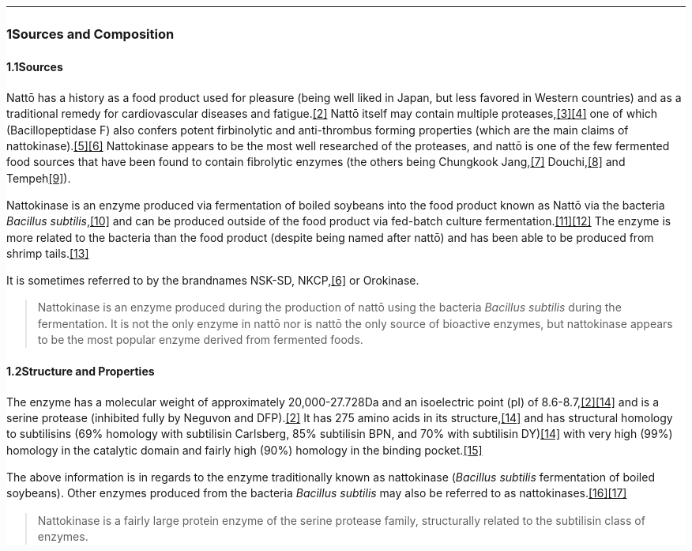 





---


### 1Sources and Composition

#### 1.1Sources


Nattō has a history as a food product used for pleasure (being well liked in Japan, but less favored in Western countries) and as a traditional remedy for cardiovascular diseases and fatigue.[[2]](#ref2) Nattō itself may contain multiple proteases,[[3]](#ref3)[[4]](#ref4) one of which (Bacillopeptidase F) also confers potent firbinolytic and anti-thrombus forming properties (which are the main claims of nattokinase).[[5]](#ref5)[[6]](#ref6) Nattokinase appears to be the most well researched of the proteases, and nattō is one of the few fermented food sources that have been found to contain fibrolytic enzymes (the others being Chungkook Jang,[[7]](#ref7) Douchi,[[8]](#ref8) and Tempeh[[9]](#ref9)).


Nattokinase is an enzyme produced via fermentation of boiled soybeans into the food product known as Nattō via the bacteria *Bacillus subtilis*,[[10]](#ref10) and can be produced outside of the food product via fed-batch culture fermentation.[[11]](#ref11)[[12]](#ref12) The enzyme is more related to the bacteria than the food product (despite being named after nattō) and has been able to be produced from shrimp tails.[[13]](#ref13)


It is sometimes referred to by the brandnames NSK-SD, NKCP,[[6]](#ref6) or Orokinase.



> Nattokinase is an enzyme produced during the production of nattō using the bacteria *Bacillus subtilis* during the fermentation. It is not the only enzyme in nattō nor is nattō the only source of bioactive enzymes, but nattokinase appears to be the most popular enzyme derived from fermented foods.


#### 1.2Structure and Properties


The enzyme has a molecular weight of approximately 20,000-27.728Da and an isoelectric point (pI) of 8.6-8.7,[[2]](#ref2)[[14]](#ref14) and is a serine protease (inhibited fully by Neguvon and DFP).[[2]](#ref2) It has 275 amino acids in its structure,[[14]](#ref14) and has structural homology to subtilisins (69% homology with subtilisin Carlsberg, 85% subtilisin BPN, and 70% with subtilisin DY)[[14]](#ref14) with very high (99%) homology in the catalytic domain and fairly high (90%) homology in the binding pocket.[[15]](#ref15)


The above information is in regards to the enzyme traditionally known as nattokinase (*Bacillus subtilis* fermentation of boiled soybeans). Other enzymes produced from the bacteria *Bacillus subtilis* may also be referred to as nattokinases.[[16]](#ref16)[[17]](#ref17)



> Nattokinase is a fairly large protein enzyme of the serine protease family, structurally related to the subtilisin class of enzymes.

